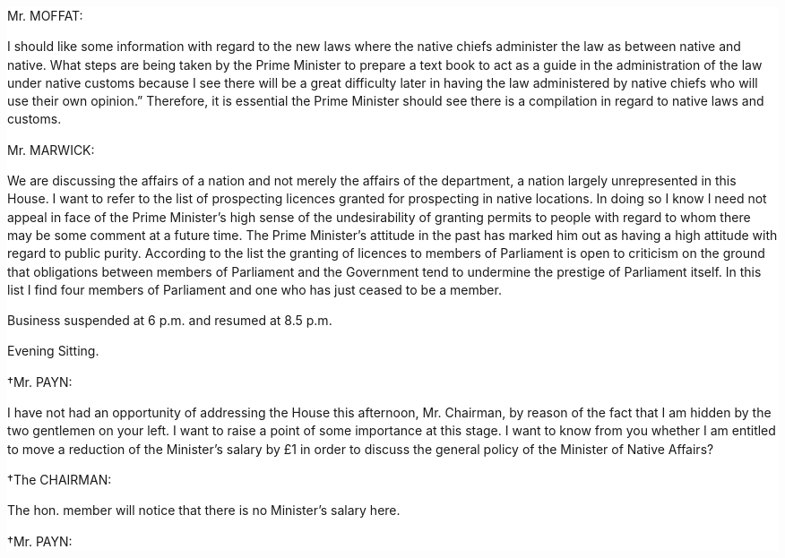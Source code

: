 </speech>

<speech by="#moffat">

<from>Mr. <person refersTo="hansard_za">MOFFAT</person>:</from>

<p>I should like some information with regard to the new laws where the native chiefs administer the law as between native and native. What steps are being taken by the Prime Minister to prepare a text book to act as a guide in the administration of the law under native customs because I see there will be a great difficulty later in having the law administered by native chiefs who will use their own opinion.&#x201D; Therefore, it is essential the Prime Minister should see there is a compilation in regard to native laws and customs.</p>

</speech>

<speech by="#marwick">

<from>Mr. <person refersTo="hansard_za">MARWICK</person>:</from>

<p>We are discussing the affairs of a nation and not merely the affairs of the department, a nation largely unrepresented in this House. I want to refer to the list of prospecting licences granted for prospecting in native locations. In doing so I know I need not appeal in face of the Prime Minister&#x2019;s high sense of the undesirability of granting permits to people with regard to whom there may be some comment at a future time. The Prime Minister&#x2019;s attitude in the past has marked him out as having a high attitude with regard to public purity. According to the list the granting of licences to members of Parliament is open to criticism on the ground that obligations between members of Parliament and the Government tend to undermine the prestige of Parliament itself. In this list I find four members of Parliament and one who has just ceased to be a member.</p>

<p>Business suspended at 6 p.m. and resumed at 8.5 p.m.</p>

</speech>

<debateSection name="#evening_sitting">

<heading>Evening Sitting.</heading>

<speech by="#payn">

<from>&#x2020;Mr. <person refersTo="hansard_za">PAYN</person>:</from>

<p>I have not had an opportunity of addressing the House this afternoon, Mr. Chairman, by reason of the fact that I am hidden by the two gentlemen on your left. I want to raise a point of some importance at this stage. I want to know from you whether I am entitled to move a reduction of the Minister&#x2019;s salary by £1 in order to discuss the general policy of the Minister of Native Affairs?</p>

</speech>

<speech by="#chairman">

<from>&#x2020;The <person refersTo="hansard_za">CHAIRMAN</person>:</from>

<p>The hon. member will notice that there is no Minister&#x2019;s salary here.</p>

</speech>

<speech by="#payn">

<from>&#x2020;Mr. <person refersTo="hansard_za">PAYN</person>:</from>
